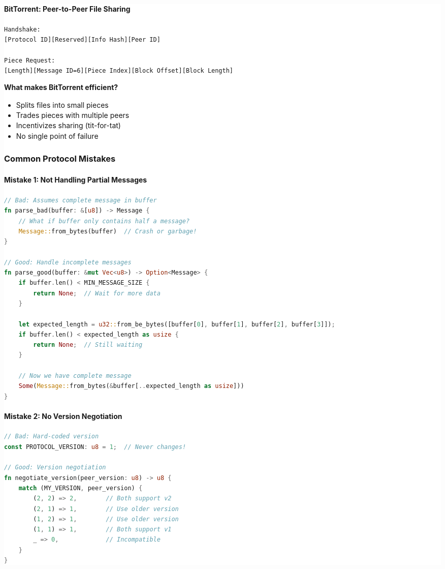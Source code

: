#### BitTorrent: Peer-to-Peer File Sharing
```
Handshake:
[Protocol ID][Reserved][Info Hash][Peer ID]

Piece Request:
[Length][Message ID=6][Piece Index][Block Offset][Block Length]
```

**What makes BitTorrent efficient?**
- Splits files into small pieces
- Trades pieces with multiple peers
- Incentivizes sharing (tit-for-tat)
- No single point of failure

### Common Protocol Mistakes

#### Mistake 1: Not Handling Partial Messages
```rust
// Bad: Assumes complete message in buffer
fn parse_bad(buffer: &[u8]) -> Message {
    // What if buffer only contains half a message?
    Message::from_bytes(buffer)  // Crash or garbage!
}

// Good: Handle incomplete messages
fn parse_good(buffer: &mut Vec<u8>) -> Option<Message> {
    if buffer.len() < MIN_MESSAGE_SIZE {
        return None;  // Wait for more data
    }
    
    let expected_length = u32::from_be_bytes([buffer[0], buffer[1], buffer[2], buffer[3]]);
    if buffer.len() < expected_length as usize {
        return None;  // Still waiting
    }
    
    // Now we have complete message
    Some(Message::from_bytes(&buffer[..expected_length as usize]))
}
```

#### Mistake 2: No Version Negotiation
```rust
// Bad: Hard-coded version
const PROTOCOL_VERSION: u8 = 1;  // Never changes!

// Good: Version negotiation
fn negotiate_version(peer_version: u8) -> u8 {
    match (MY_VERSION, peer_version) {
        (2, 2) => 2,        // Both support v2
        (2, 1) => 1,        // Use older version
        (1, 2) => 1,        // Use older version
        (1, 1) => 1,        // Both support v1
        _ => 0,             // Incompatible
    }
}
```
